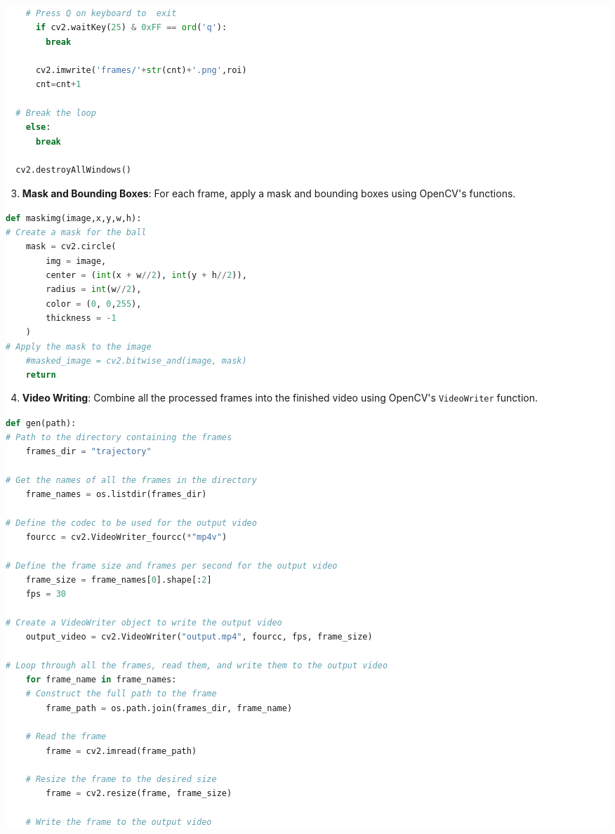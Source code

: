 ```python
    # Press Q on keyboard to  exit
      if cv2.waitKey(25) & 0xFF == ord('q'):
        break

      cv2.imwrite('frames/'+str(cnt)+'.png',roi)
      cnt=cnt+1

  # Break the loop
    else: 
      break

  cv2.destroyAllWindows()  
```

3. **Mask and Bounding Boxes**: For each frame, apply a mask and bounding boxes using OpenCV's functions.

```python
def maskimg(image,x,y,w,h):
# Create a mask for the ball
    mask = cv2.circle(
        img = image,
        center = (int(x + w//2), int(y + h//2)),
        radius = int(w//2),
        color = (0, 0,255),
        thickness = -1
    )
# Apply the mask to the image
    #masked_image = cv2.bitwise_and(image, mask)
    return 
```

4. **Video Writing**: Combine all the processed frames into the finished video using OpenCV's `VideoWriter` function.

```python
def gen(path):
# Path to the directory containing the frames
    frames_dir = "trajectory"

# Get the names of all the frames in the directory
    frame_names = os.listdir(frames_dir)

# Define the codec to be used for the output video
    fourcc = cv2.VideoWriter_fourcc(*"mp4v")

# Define the frame size and frames per second for the output video
    frame_size = frame_names[0].shape[:2]
    fps = 30

# Create a VideoWriter object to write the output video
    output_video = cv2.VideoWriter("output.mp4", fourcc, fps, frame_size)

# Loop through all the frames, read them, and write them to the output video
    for frame_name in frame_names:
    # Construct the full path to the frame
        frame_path = os.path.join(frames_dir, frame_name)

    # Read the frame
        frame = cv2.imread(frame_path)

    # Resize the frame to the desired size
        frame = cv2.resize(frame, frame_size)

    # Write the frame to the output video
```